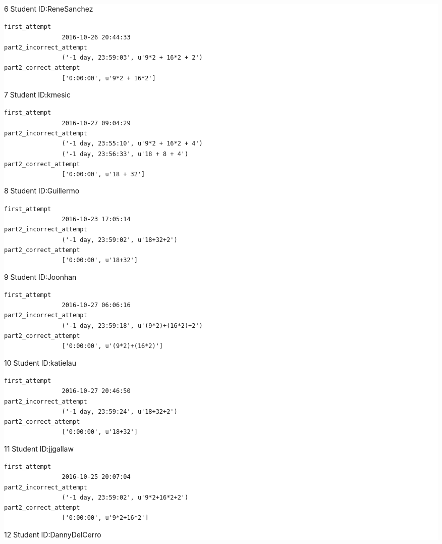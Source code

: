 6 Student ID:ReneSanchez

	first_attempt
					2016-10-26 20:44:33
	part2_incorrect_attempt
					('-1 day, 23:59:03', u'9*2 + 16*2 + 2')
	part2_correct_attempt
					['0:00:00', u'9*2 + 16*2']

7 Student ID:kmesic

	first_attempt
					2016-10-27 09:04:29
	part2_incorrect_attempt
					('-1 day, 23:55:10', u'9*2 + 16*2 + 4')
					('-1 day, 23:56:33', u'18 + 8 + 4')
	part2_correct_attempt
					['0:00:00', u'18 + 32']

8 Student ID:Guillermo

	first_attempt
					2016-10-23 17:05:14
	part2_incorrect_attempt
					('-1 day, 23:59:02', u'18+32+2')
	part2_correct_attempt
					['0:00:00', u'18+32']

9 Student ID:Joonhan

	first_attempt
					2016-10-27 06:06:16
	part2_incorrect_attempt
					('-1 day, 23:59:18', u'(9*2)+(16*2)+2')
	part2_correct_attempt
					['0:00:00', u'(9*2)+(16*2)']

10 Student ID:katielau

	first_attempt
					2016-10-27 20:46:50
	part2_incorrect_attempt
					('-1 day, 23:59:24', u'18+32+2')
	part2_correct_attempt
					['0:00:00', u'18+32']

11 Student ID:jjgallaw

	first_attempt
					2016-10-25 20:07:04
	part2_incorrect_attempt
					('-1 day, 23:59:02', u'9*2+16*2+2')
	part2_correct_attempt
					['0:00:00', u'9*2+16*2']

12 Student ID:DannyDelCerro
